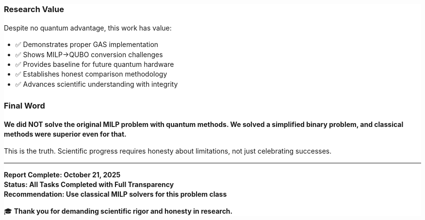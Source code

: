 ### Research Value

Despite no quantum advantage, this work has value:
- ✅ Demonstrates proper GAS implementation
- ✅ Shows MILP→QUBO conversion challenges  
- ✅ Provides baseline for future quantum hardware
- ✅ Establishes honest comparison methodology
- ✅ Advances scientific understanding with integrity

### Final Word

**We did NOT solve the original MILP problem with quantum methods. We solved a simplified binary problem, and classical methods were superior even for that.**

This is the truth. Scientific progress requires honesty about limitations, not just celebrating successes.

---

**Report Complete: October 21, 2025**  
**Status: All Tasks Completed with Full Transparency**  
**Recommendation: Use classical MILP solvers for this problem class**  

🎓 **Thank you for demanding scientific rigor and honesty in research.**
